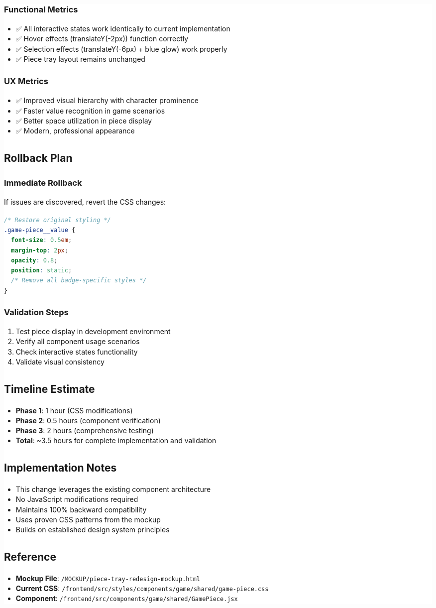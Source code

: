 ### Functional Metrics
- ✅ All interactive states work identically to current implementation
- ✅ Hover effects (translateY(-2px)) function correctly
- ✅ Selection effects (translateY(-6px) + blue glow) work properly
- ✅ Piece tray layout remains unchanged

### UX Metrics
- ✅ Improved visual hierarchy with character prominence
- ✅ Faster value recognition in game scenarios
- ✅ Better space utilization in piece display
- ✅ Modern, professional appearance

## Rollback Plan

### Immediate Rollback
If issues are discovered, revert the CSS changes:
```css
/* Restore original styling */
.game-piece__value {
  font-size: 0.5em;
  margin-top: 2px;
  opacity: 0.8;
  position: static;
  /* Remove all badge-specific styles */
}
```

### Validation Steps
1. Test piece display in development environment
2. Verify all component usage scenarios
3. Check interactive states functionality
4. Validate visual consistency

## Timeline Estimate

- **Phase 1**: 1 hour (CSS modifications)
- **Phase 2**: 0.5 hours (component verification)
- **Phase 3**: 2 hours (comprehensive testing)
- **Total**: ~3.5 hours for complete implementation and validation

## Implementation Notes

- This change leverages the existing component architecture
- No JavaScript modifications required
- Maintains 100% backward compatibility
- Uses proven CSS patterns from the mockup
- Builds on established design system principles

## Reference

- **Mockup File**: `/MOCKUP/piece-tray-redesign-mockup.html`
- **Current CSS**: `/frontend/src/styles/components/game/shared/game-piece.css`
- **Component**: `/frontend/src/components/game/shared/GamePiece.jsx`